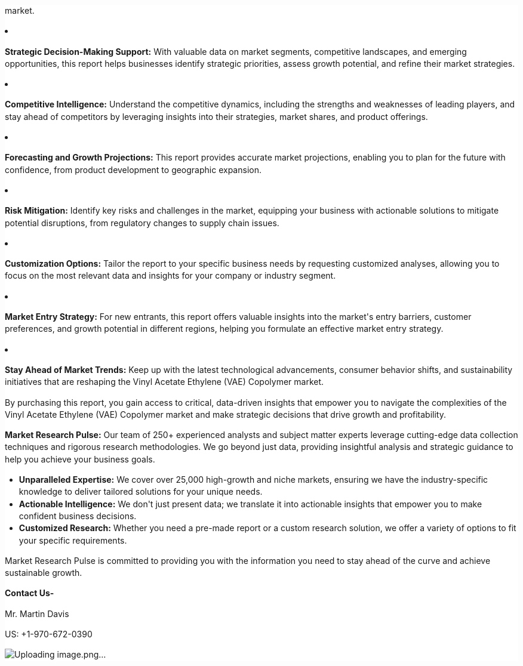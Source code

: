 market.</p></li><li><p><strong>Strategic Decision-Making Support:</strong> With valuable data on market segments, competitive landscapes, and emerging opportunities, this report helps businesses identify strategic priorities, assess growth potential, and refine their market strategies.</p></li><li><p><strong>Competitive Intelligence:</strong> Understand the competitive dynamics, including the strengths and weaknesses of leading players, and stay ahead of competitors by leveraging insights into their strategies, market shares, and product offerings.</p></li><li><p><strong>Forecasting and Growth Projections:</strong> This report provides accurate market projections, enabling you to plan for the future with confidence, from product development to geographic expansion.</p></li><li><p><strong>Risk Mitigation:</strong> Identify key risks and challenges in the market, equipping your business with actionable solutions to mitigate potential disruptions, from regulatory changes to supply chain issues.</p></li><li><p><strong>Customization Options:</strong> Tailor the report to your specific business needs by requesting customized analyses, allowing you to focus on the most relevant data and insights for your company or industry segment.</p></li><li><p><strong>Market Entry Strategy:</strong> For new entrants, this report offers valuable insights into the market's entry barriers, customer preferences, and growth potential in different regions, helping you formulate an effective market entry strategy.</p></li><li><p><strong>Stay Ahead of Market Trends:</strong> Keep up with the latest technological advancements, consumer behavior shifts, and sustainability initiatives that are reshaping the Vinyl Acetate Ethylene (VAE) Copolymer market.</p></li></ol><p>By purchasing this report, you gain access to critical, data-driven insights that empower you to navigate the complexities of the Vinyl Acetate Ethylene (VAE) Copolymer market and make strategic decisions that drive growth and profitability.</p><p><strong>Market Research Pulse:</strong>&nbsp;Our team of 250+ experienced analysts and subject matter experts leverage cutting-edge data collection techniques and rigorous research methodologies. We go beyond just data, providing insightful analysis and strategic guidance to help you achieve your business goals.</p><ul><li><strong>Unparalleled Expertise:</strong>&nbsp;We cover over 25,000 high-growth and niche markets, ensuring we have the industry-specific knowledge to deliver tailored solutions for your unique needs.</li><li><strong>Actionable Intelligence:</strong>&nbsp;We don't just present data; we translate it into actionable insights that empower you to make confident business decisions.</li><li><strong>Customized Research:</strong>&nbsp;Whether you need a pre-made report or a custom research solution, we offer a variety of options to fit your specific requirements.</li></ul><p>Market Research Pulse is committed to providing you with the information you need to stay ahead of the curve and achieve sustainable growth.</p><p><strong>Contact Us-</strong></p><p>Mr. Martin Davis</p><p>US: +1-970-672-0390</p>
![Uploading image.png…]()
